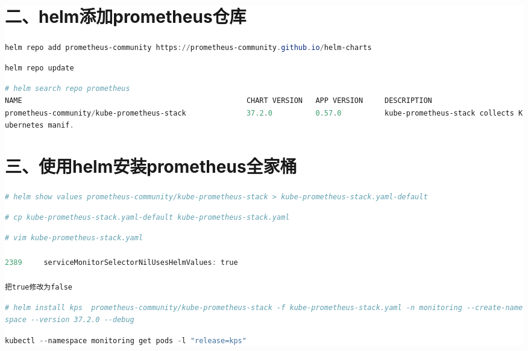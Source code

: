 

# 二、helm添加prometheus仓库



~~~powershell
helm repo add prometheus-community https://prometheus-community.github.io/helm-charts
~~~



~~~powershell
helm repo update
~~~



~~~powershell
# helm search repo prometheus
NAME                                                    CHART VERSION   APP VERSION     DESCRIPTION
prometheus-community/kube-prometheus-stack              37.2.0          0.57.0          kube-prometheus-stack collects Kubernetes manif.
~~~



# 三、使用helm安装prometheus全家桶



~~~powershell
# helm show values prometheus-community/kube-prometheus-stack > kube-prometheus-stack.yaml-default
~~~



~~~powershell
# cp kube-prometheus-stack.yaml-default kube-prometheus-stack.yaml
~~~



~~~powershell
# vim kube-prometheus-stack.yaml

2389     serviceMonitorSelectorNilUsesHelmValues: true

把true修改为false
~~~





~~~powershell
# helm install kps  prometheus-community/kube-prometheus-stack -f kube-prometheus-stack.yaml -n monitoring --create-namespace --version 37.2.0 --debug
~~~



~~~powershell
kubectl --namespace monitoring get pods -l "release=kps"
~~~

